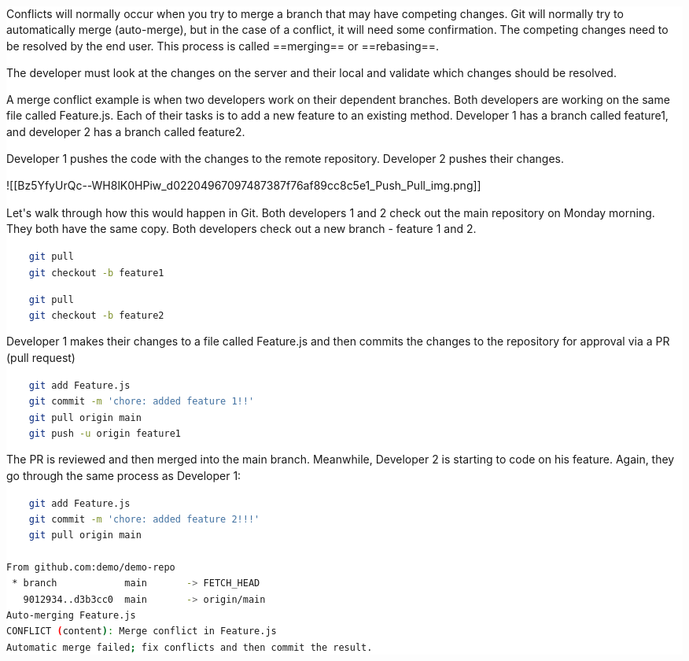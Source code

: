 Conflicts will normally occur when you try to merge a branch that may have competing changes. Git will normally try to automatically merge (auto-merge), but in the case of a conflict, it will need some confirmation. The competing changes need to be resolved by the end user. This process is called ==merging== or ==rebasing==.

The developer must look at the changes on the server and their local and validate which changes should be resolved.

A merge conflict example is when two developers work on their dependent branches. Both developers are working on the same file called Feature.js. Each of their tasks is to add a new feature to an existing method. Developer 1 has a branch called feature1, and developer 2 has a branch called feature2.

Developer 1 pushes the code with the changes to the remote repository. Developer 2 pushes their changes.

![[Bz5YfyUrQc--WH8lK0HPiw_d02204967097487387f76af89cc8c5e1_Push_Pull_img.png]]

Let's walk through how this would happen in Git. Both developers 1 and 2 check out the main repository on Monday morning. They both have the same copy. Both developers check out a new branch - feature 1 and 2.

```Bash
    git pull
    git checkout -b feature1
```

```Bash
    git pull
    git checkout -b feature2
```

Developer 1 makes their changes to a file called Feature.js and then commits the changes to the repository for approval via a PR (pull request)

```Bash
    git add Feature.js
    git commit -m 'chore: added feature 1!!'
    git pull origin main
    git push -u origin feature1
```

The PR is reviewed and then merged into the main branch. Meanwhile, Developer 2 is starting to code on his feature. Again, they go through the same process as Developer 1:

```Bash
    git add Feature.js
    git commit -m 'chore: added feature 2!!!'
    git pull origin main

From github.com:demo/demo-repo
 * branch            main       -> FETCH_HEAD
   9012934..d3b3cc0  main       -> origin/main
Auto-merging Feature.js
CONFLICT (content): Merge conflict in Feature.js
Automatic merge failed; fix conflicts and then commit the result.
```
